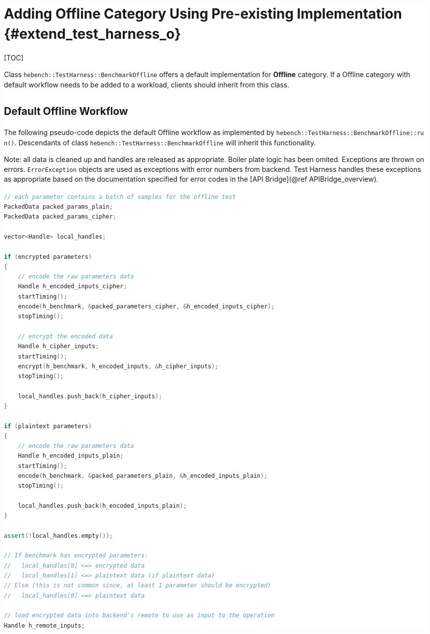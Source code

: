 Adding Offline Category Using Pre-existing Implementation                {#extend_test_harness_o}
========================

[TOC]

Class `hebench::TestHarness::BenchmarkOffline` offers a default implementation for **Offline** category. If a Offline category with default workflow needs to be added to a workload, clients should inherit from this class.

## Default Offline Workflow

The following pseudo-code depicts the default Offline workflow as implemented by `hebench::TestHarness::BenchmarkOffline::run()`. Descendants of class `hebench::TestHarness::BenchmarkOffline` will inherit this functionality.

Note: all data is cleaned up and handles are released as appropriate. Boiler plate logic has been omited. Exceptions are thrown on errors. `ErrorException` objects are used as exceptions with error numbers from backend. Test Harness handles these exceptions as appropriate based on the documentation specified for error codes in the [API Bridge](@ref APIBridge_overview).

```cpp
// each parameter contains a batch of samples for the offline test
PackedData packed_params_plain;
PackedData packed_params_cipher;

vector<Handle> local_handles;

if (encrypted parameters)
{
    // encode the raw parameters data
    Handle h_encoded_inputs_cipher;
    startTiming();
    encode(h_benchmark, &packed_parameters_cipher, &h_encoded_inputs_cipher);
    stopTiming();

    // encrypt the encoded data
    Handle h_cipher_inputs;
    startTiming();
    encrypt(h_benchmark, h_encoded_inputs, &h_cipher_inputs);
    stopTiming();
    
    local_handles.push_back(h_cipher_inputs);
}

if (plaintext parameters)
{
    // encode the raw parameters data
    Handle h_encoded_inputs_plain;
    startTiming();
    encode(h_benchmark, &packed_parameters_plain, &h_encoded_inputs_plain);
    stopTiming();
    
    local_handles.push_back(h_encoded_inputs_plain);
}

assert(!local_handles.empty());

// If benchmark has encrypted parameters:
//   local_handles[0] <=> encrypted data
//   local_handles[1] <=> plaintext data (if plaintext data)
// Else (this is not common since, at least 1 parameter should be encrypted)
//   local_handles[0] <=> plaintext data

// load encrypted data into backend's remote to use as input to the operation
Handle h_remote_inputs;
```